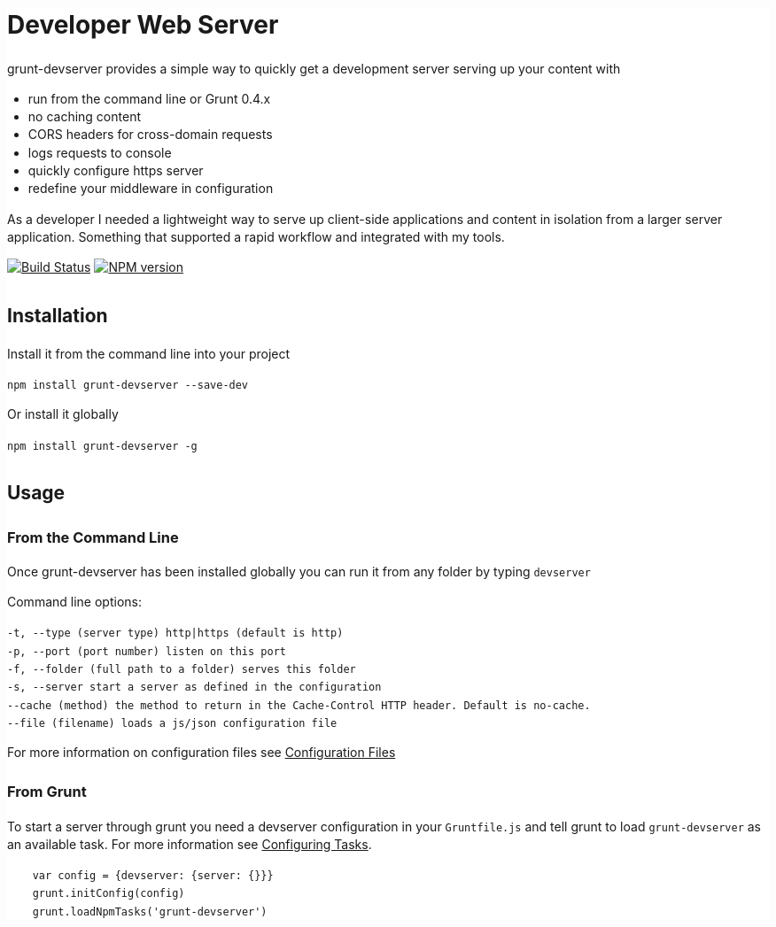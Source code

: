 # Developer Web Server
grunt-devserver provides a simple way to quickly get a development server serving up your content with

* run from the command line or Grunt 0.4.x
* no caching content
* CORS headers for cross-domain requests
* logs requests to console
* quickly configure https server
* redefine your middleware in configuration

As a developer I needed a lightweight way to serve up client-side applications and content in isolation from a larger
server application.  Something that supported a rapid workflow and integrated with my tools.

[![Build Status](https://travis-ci.org/devpaul/grunt-devserver.png?branch=master)](https://travis-ci.org/devpaul/grunt-devserver) [![NPM version](https://badge.fury.io/js/grunt-devserver.png)](http://badge.fury.io/js/grunt-devserver)

## Installation
Install it from the command line into your project
```
npm install grunt-devserver --save-dev
```
Or install it globally
```
npm install grunt-devserver -g
```

## Usage
### From the Command Line
Once grunt-devserver has been installed globally you can run it from any folder by typing `devserver`

Command line options:
```
-t, --type (server type) http|https (default is http)
-p, --port (port number) listen on this port
-f, --folder (full path to a folder) serves this folder
-s, --server start a server as defined in the configuration
--cache (method) the method to return in the Cache-Control HTTP header. Default is no-cache.
--file (filename) loads a js/json configuration file
```

For more information on configuration files see [Configuration Files](#configuration)

### From Grunt <a id="grunt"></a>
To start a server through grunt you need a devserver configuration in your `Gruntfile.js` and tell
grunt to load `grunt-devserver` as an available task. For more information see [Configuring Tasks][Grunt Config].
```
    var config = {devserver: {server: {}}}
    grunt.initConfig(config)
    grunt.loadNpmTasks('grunt-devserver')
```


[nodehttps]: http://nodejs.org/api/https.html#https_https_createserver_options_requestlistener
[launchctl]: http://developer.apple.com/library/mac/#documentation/Darwin/Reference/ManPages/man1/launchctl.1.html
[jbExternalTools]: http://www.jetbrains.com/idea/webhelp/external-tools.html
[Grunt]: http://www.gruntjs.com
[Grunt Tasks]: http://gruntjs.com/api/inside-tasks#this.async
[Grunt Config]: http://gruntjs.com/configuring-tasks